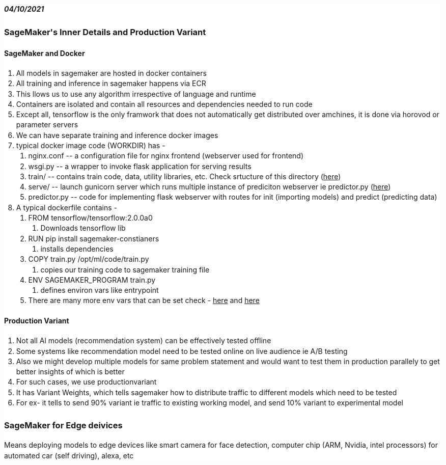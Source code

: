 ##### 04/10/2021

### SageMaker's Inner Details and Production Variant

#### SageMaker and Docker

1. All models in sagemaker are hosted in docker containers
2. All training and inference in sagemaker happens via ECR
3. This llows us to use any algorithm irrespective of language and runtime
4. Containers are isolated and contain all resources and dependencies needed to run code
5. Except all, tensorflow is the only framwork that does not automatically get distributed over amchines, it is done via horovod or parameter servers
6. We can have separate training and inference docker images
7. typical docker image code (WORKDIR) has -
   1. nginx.conf  -- a configuration file for nginx frontend (webserver used for frontend)
   2. wsgi.py  -- a wrapper to invoke flask application for serving results
   3. train/  -- contains train code, data, utility libraries, etc. Check srtucture of this directory ([here](https://github.com/RutujaWanjari/ML_study/tree/main/Udemy/AWS_Certified_Machine_Learning_Specialty_2021/images/training_container.png))
   4. serve/  -- launch gunicorn server which runs multiple instance of prediciton webserver ie predictor.py ([here](https://github.com/RutujaWanjari/ML_study/tree/main/Udemy/AWS_Certified_Machine_Learning_Specialty_2021/images/deployment_container.png))
   5. predictor.py -- code for implementing flask webserver with routes for init (importing models) and predict (predicting data)
8. A typical dockerfile contains -
   1. FROM tensorflow/tensorflow:2.0.0a0
      1. Downloads tensorflow lib
   2. RUN pip install sagemaker-constianers
      1. installs dependencies
   3. COPY train.py /opt/ml/code/train.py
      1. copies our training code to sagemaker training file
   4. ENV SAGEMAKER_PROGRAM train.py
      1. defines environ vars like entrypoint
   5. There are many more env vars that can be set check - [here](https://github.com/aws/sagemaker-containers#important-environment-variables) and [here](https://github.com/aws/sagemaker-containers#list-of-provided-environment-variables-by-sagemaker-containers)

#### Production Variant

1. Not all Al models (recommendation system) can be effectively tested offline
2. Some systems like recommendation model need to be tested online on live audience ie A/B testing
3. Also we might develop multiple models for same problem statement and would want to test them in production parallely to get better insights of which is better
4. For such cases, we use productionvariant
5. It has Variant Weights, which tells sagemaker how to distribute traffic to different models which need to be tested
6. For ex- it tells to send 90% variant ie traffic to existing working model, and send 10% variant to experimental model

### SageMaker for Edge deivices

Means deploying models to edge devices like smart camera for face detection, computer chip (ARM, Nvidia, intel processors) for automated car (self driving), alexa, etc
